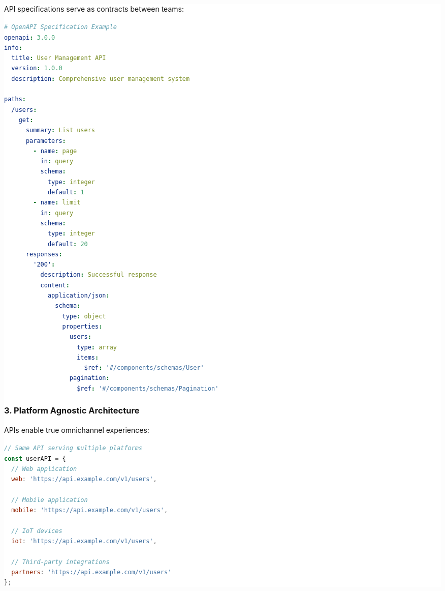 API specifications serve as contracts between teams:

```yaml
# OpenAPI Specification Example
openapi: 3.0.0
info:
  title: User Management API
  version: 1.0.0
  description: Comprehensive user management system

paths:
  /users:
    get:
      summary: List users
      parameters:
        - name: page
          in: query
          schema:
            type: integer
            default: 1
        - name: limit
          in: query
          schema:
            type: integer
            default: 20
      responses:
        '200':
          description: Successful response
          content:
            application/json:
              schema:
                type: object
                properties:
                  users:
                    type: array
                    items:
                      $ref: '#/components/schemas/User'
                  pagination:
                    $ref: '#/components/schemas/Pagination'
```

### 3. Platform Agnostic Architecture

APIs enable true omnichannel experiences:

```javascript
// Same API serving multiple platforms
const userAPI = {
  // Web application
  web: 'https://api.example.com/v1/users',
  
  // Mobile application
  mobile: 'https://api.example.com/v1/users',
  
  // IoT devices
  iot: 'https://api.example.com/v1/users',
  
  // Third-party integrations
  partners: 'https://api.example.com/v1/users'
};
```
